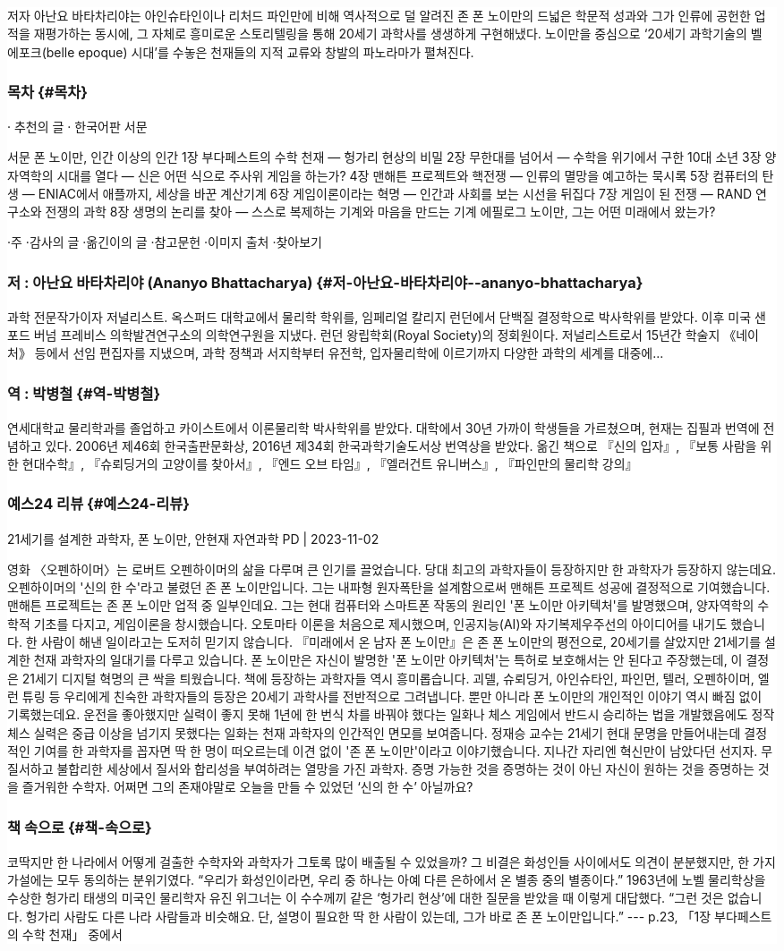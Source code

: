 저자 아난요 바타차리야는 아인슈타인이나 리처드 파인만에 비해 역사적으로 덜 알려진 존 폰 노이만의 드넓은 학문적 성과와 그가 인류에 공헌한 업적을 재평가하는 동시에, 그 자체로 흥미로운 스토리텔링을 통해 20세기 과학사를 생생하게 구현해냈다. 노이만을 중심으로 ‘20세기 과학기술의 벨 에포크(belle epoque) 시대’를 수놓은 천재들의 지적 교류와 창발의 파노라마가 펼쳐진다.


### 목차 {#목차}

· 추천의 글 · 한국어판 서문

서문 폰 노이만, 인간 이상의 인간 1장 부다페스트의 수학 천재 ― 헝가리 현상의 비밀 2장 무한대를 넘어서 ― 수학을 위기에서 구한 10대 소년 3장 양자역학의 시대를 열다 ― 신은 어떤 식으로 주사위 게임을 하는가? 4장 맨해튼 프로젝트와 핵전쟁 ― 인류의 멸망을 예고하는 묵시록 5장 컴퓨터의 탄생 ― ENIAC에서 애플까지, 세상을 바꾼 계산기계 6장 게임이론이라는 혁명 ― 인간과 사회를 보는 시선을 뒤집다 7장 게임이 된 전쟁 ― RAND 연구소와 전쟁의 과학 8장 생명의 논리를 찾아 ― 스스로 복제하는 기계와 마음을 만드는 기계 에필로그 노이만, 그는 어떤 미래에서 왔는가?

·주 ·감사의 글 ·옮긴이의 글 ·참고문헌 ·이미지 출처 ·찾아보기


### 저 : 아난요 바타차리야 (Ananyo Bhattacharya) {#저-아난요-바타차리야--ananyo-bhattacharya}

과학 전문작가이자 저널리스트. 옥스퍼드 대학교에서 물리학 학위를, 임페리얼 칼리지 런던에서 단백질 결정학으로 박사학위를 받았다. 이후 미국 샌포드 버넘 프레비스 의학발견연구소의 의학연구원을 지냈다. 런던 왕립학회(Royal Society)의 정회원이다. 저널리스트로서 15년간 학술지 《네이처》 등에서 선임 편집자를 지냈으며, 과학 정책과 서지학부터 유전학, 입자물리학에 이르기까지 다양한 과학의 세계를 대중에...


### 역 : 박병철 {#역-박병철}

연세대학교 물리학과를 졸업하고 카이스트에서 이론물리학 박사학위를 받았다. 대학에서 30년 가까이 학생들을 가르쳤으며, 현재는 집필과 번역에 전념하고 있다. 2006년 제46회 한국출판문화상, 2016년 제34회 한국과학기술도서상 번역상을 받았다. 옮긴 책으로 『신의 입자』, 『보통 사람을 위한 현대수학』, 『슈뢰딩거의 고양이를 찾아서』, 『엔드 오브 타임』, 『엘러건트 유니버스』, 『파인만의 물리학 강의』


### 예스24 리뷰 {#예스24-리뷰}

21세기를 설계한 과학자, 폰 노이만, 안현재 자연과학 PD | 2023-11-02

영화 〈오펜하이머〉는 로버트 오펜하이머의 삶을 다루며 큰 인기를 끌었습니다. 당대 최고의 과학자들이 등장하지만 한 과학자가 등장하지 않는데요. 오펜하이머의 '신의 한 수'라고 불렸던 존 폰 노이만입니다. 그는 내파형 원자폭탄을 설계함으로써 맨해튼 프로젝트 성공에 결정적으로 기여했습니다. 맨해튼 프로젝트는 존 폰 노이만 업적 중 일부인데요. 그는 현대 컴퓨터와 스마트폰 작동의 원리인 '폰 노이만 아키텍처'를 발명했으며, 양자역학의 수학적 기초를 다지고, 게임이론을 창시했습니다. 오토마타 이론을 처음으로 제시했으며, 인공지능(AI)와 자기복제우주선의 아이디어를 내기도 했습니다. 한 사람이 해낸 일이라고는 도저히 믿기지 않습니다. 『미래에서 온 남자 폰 노이만』은 존 폰 노이만의 평전으로, 20세기를 살았지만 21세기를 설계한 천재 과학자의 일대기를 다루고 있습니다. 폰 노이만은 자신이 발명한 '폰 노이만 아키텍처'는 특허로 보호해서는 안 된다고 주장했는데, 이 결정은 21세기 디지털 혁명의 큰 싹을 틔웠습니다. 책에 등장하는 과학자들 역시 흥미롭습니다. 괴델, 슈뢰딩거, 아인슈타인, 파인먼, 텔러, 오펜하이머, 엘런 튜링 등 우리에게 친숙한 과학자들의 등장은 20세기 과학사를 전반적으로 그려냅니다. 뿐만 아니라 폰 노이만의 개인적인 이야기 역시 빠짐 없이 기록했는데요. 운전을 좋아했지만 실력이 좋지 못해 1년에 한 번식 차를 바꿔야 했다는 일화나 체스 게임에서 반드시 승리하는 법을 개발했음에도 정작 체스 실력은 중급 이상을 넘기지 못했다는 일화는 천재 과학자의 인간적인 면모를 보여줍니다. 정재승 교수는 21세기 현대 문명을 만들어내는데 결정적인 기여를 한 과학자를 꼽자면 딱 한 명이 떠오르는데 이견 없이 '존 폰 노이만'이라고 이야기했습니다. 지나간 자리엔 혁신만이 남았다던 선지자. 무질서하고 불합리한 세상에서 질서와 합리성을 부여하려는 열망을 가진 과학자. 증명 가능한 것을 증명하는 것이 아닌 자신이 원하는 것을 증명하는 것을 즐거워한 수학자. 어쩌면 그의 존재야말로 오늘을 만들 수 있었던 ‘신의 한 수’ 아닐까요?


### 책 속으로 {#책-속으로}

코딱지만 한 나라에서 어떻게 걸출한 수학자와 과학자가 그토록 많이 배출될 수 있었을까? 그 비결은 화성인들 사이에서도 의견이 분분했지만, 한 가지 가설에는 모두 동의하는 분위기였다. “우리가 화성인이라면, 우리 중 하나는 아예 다른 은하에서 온 별종 중의 별종이다.” 1963년에 노벨 물리학상을 수상한 헝가리 태생의 미국인 물리학자 유진 위그너는 이 수수께끼 같은 ‘헝가리 현상’에 대한 질문을 받았을 때 이렇게 대답했다. “그런 것은 없습니다. 헝가리 사람도 다른 나라 사람들과 비슷해요. 단, 설명이 필요한 딱 한 사람이 있는데, 그가 바로 존 폰 노이만입니다.” --- p.23, 「1장 부다페스트의 수학 천재」 중에서
